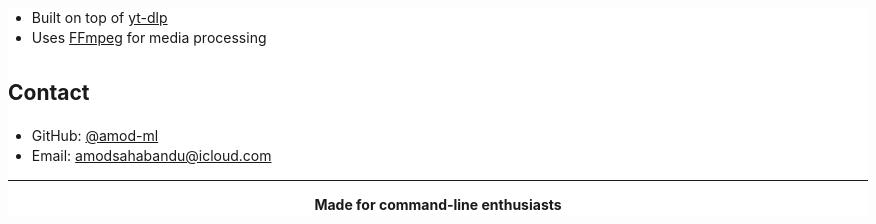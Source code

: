- Built on top of [yt-dlp](https://github.com/yt-dlp/yt-dlp)
- Uses [FFmpeg](https://ffmpeg.org/) for media processing

## Contact

- GitHub: [@amod-ml](https://github.com/amod-ml)
- Email: amodsahabandu@icloud.com

---

<p align="center">
  <strong>Made for command-line enthusiasts</strong>
</p>
